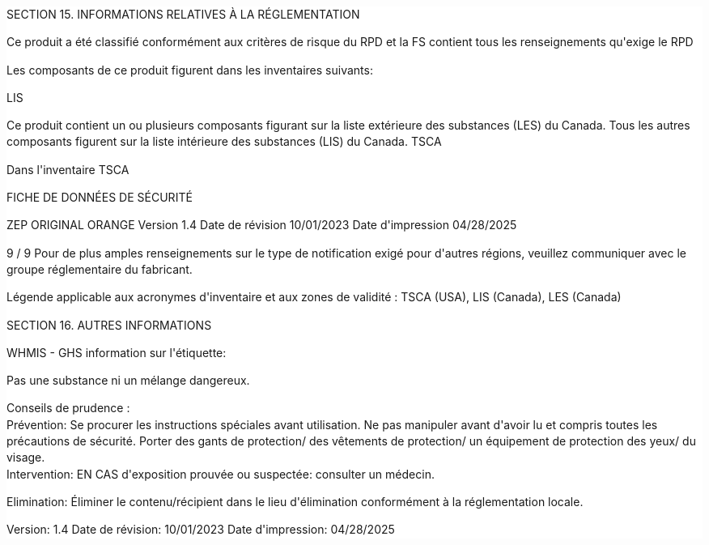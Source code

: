  
 
SECTION 15. INFORMATIONS RELATIVES À LA RÉGLEMENTATION 
 
 
 
 
 
Ce produit a été classifié conformément aux critères de risque du RPD et la FS contient tous les 
renseignements qu'exige le RPD 
 
 
Les composants de ce produit figurent dans les inventaires suivants: 
 
 
LIS 
 
Ce produit contient un ou plusieurs composants figurant sur la liste 
extérieure des substances (LES) du Canada. Tous les autres 
composants figurent sur la liste intérieure des substances (LIS) du 
Canada. 
TSCA 
 
Dans l'inventaire TSCA 
 
FICHE DE DONNÉES DE SÉCURITÉ 
 
ZEP ORIGINAL ORANGE 
Version 1.4 
Date de révision 10/01/2023 
Date d'impression 04/28/2025  
 
 
9 / 9 
Pour de plus amples renseignements sur le type de notification exigé pour d'autres régions, 
veuillez communiquer avec le groupe réglementaire du fabricant. 
 
 
Légende applicable aux acronymes d'inventaire et aux zones de validité : 
TSCA (USA), LIS (Canada), LES (Canada) 
 
SECTION 16. AUTRES INFORMATIONS 
 
 
WHMIS - GHS information sur l'étiquette: 
 
Pas une substance ni un mélange dangereux. 
 
Conseils de prudence 
:  
Prévention: Se procurer les instructions spéciales avant utilisation. Ne pas manipuler 
avant d'avoir lu et compris toutes les précautions de sécurité. Porter des gants de 
protection/ des vêtements de protection/ un équipement de protection des yeux/ du visage.  
Intervention: EN CAS d'exposition prouvée ou suspectée: consulter un médecin.  
 
Elimination: Éliminer le contenu/récipient dans le lieu d'élimination conformément à la 
réglementation locale.  
 
 
Version: 
1.4 
Date de révision: 
10/01/2023 
Date d'impression: 
04/28/2025 
 